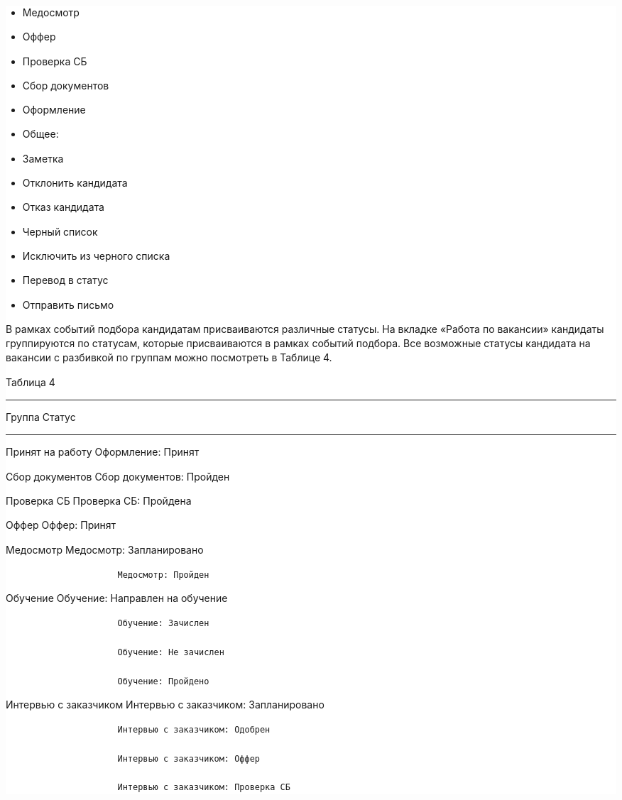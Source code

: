  -   Медосмотр

 -   Оффер

 -   Проверка СБ

 -   Сбор документов

 -   Оформление

- Общее:

 -   Заметка

 -   Отклонить кандидата

 -   Отказ кандидата

 -   Черный список

 -   Исключить из черного списка

 -   Перевод в статус

 -   Отправить письмо

В рамках событий подбора кандидатам присваиваются различные статусы. На
вкладке «Работа по вакансии» кандидаты группируются по статусам, которые
присваиваются в рамках событий подбора. Все возможные статусы кандидата
на вакансии с разбивкой по группам можно посмотреть в Таблице 4.

Таблица 4

-----------------------------------------------------------------------
Группа                     Статус
-------------------------- --------------------------------------------
Принят на работу           Оформление: Принят

Сбор документов            Сбор документов: Пройден

Проверка СБ                Проверка СБ: Пройдена

Оффер                      Оффер: Принят

Медосмотр                  Медосмотр: Запланировано

                          Медосмотр: Пройден

Обучение                   Обучение: Направлен на обучение

                          Обучение: Зачислен

                          Обучение: Не зачислен

                          Обучение: Пройдено

Интервью с заказчиком      Интервью с заказчиком: Запланировано

                          Интервью с заказчиком: Одобрен

                          Интервью с заказчиком: Оффер

                          Интервью с заказчиком: Проверка СБ
